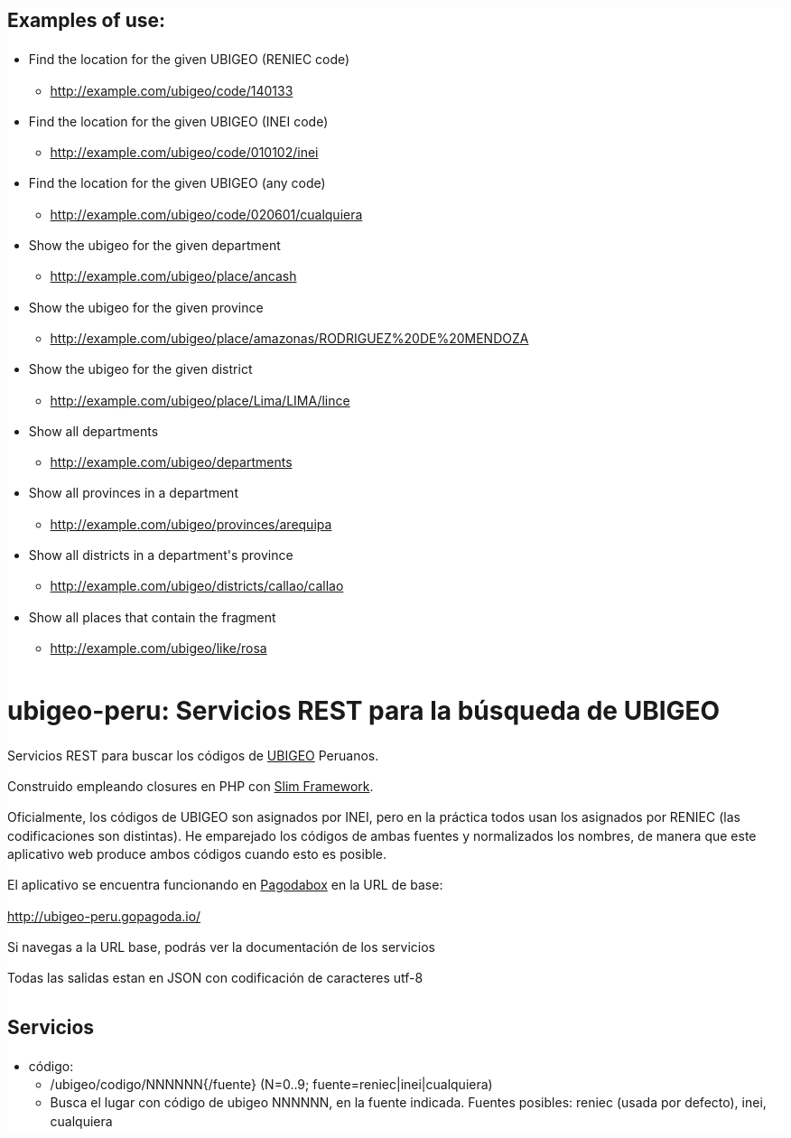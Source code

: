 
## Examples of use:

* Find the location for the given UBIGEO (RENIEC code)
  * http://example.com/ubigeo/code/140133

* Find the location for the given UBIGEO (INEI code)
  * http://example.com/ubigeo/code/010102/inei

* Find the location for the given UBIGEO (any code)
  * http://example.com/ubigeo/code/020601/cualquiera

* Show the ubigeo for the given department
  * http://example.com/ubigeo/place/ancash

* Show the ubigeo for the given province
  * http://example.com/ubigeo/place/amazonas/RODRIGUEZ%20DE%20MENDOZA

* Show the ubigeo for the given district
  * http://example.com/ubigeo/place/Lima/LIMA/lince

* Show all departments
  * http://example.com/ubigeo/departments

* Show all provinces in a department
  * http://example.com/ubigeo/provinces/arequipa

* Show all districts in a department's province
  * http://example.com/ubigeo/districts/callao/callao

* Show all places that contain the fragment
  * http://example.com/ubigeo/like/rosa


# ubigeo-peru: Servicios REST para la búsqueda de UBIGEO

Servicios REST para buscar los códigos de [UBIGEO][ubigeo-es-wiki] Peruanos.

Construido empleando closures en PHP con [Slim Framework][slim-url].

Oficialmente, los códigos de UBIGEO son asignados por INEI, pero en la práctica
todos usan los asignados por RENIEC (las codificaciones son distintas). He
emparejado los códigos de ambas fuentes y normalizados los nombres, de manera
que este aplicativo web produce ambos códigos cuando esto es posible.

El aplicativo se encuentra funcionando en [Pagodabox][pagodabox-url] en la URL
de base:

http://ubigeo-peru.gopagoda.io/

Si navegas a la URL base, podrás ver la documentación de los servicios

Todas las salidas estan en JSON con codificación de caracteres utf-8

## Servicios

* código:
  * /ubigeo/codigo/NNNNNN{/fuente} (N=0..9; fuente=reniec|inei|cualquiera)
  * Busca el lugar con código de ubigeo NNNNNN, en la fuente indicada. 
    Fuentes posibles: reniec (usada por defecto), inei, cualquiera


[ubigeo-en-wiki]: http://en.wikipedia.org/wiki/UBIGEO
[ubigeo-es-wiki]: http://es.wikipedia.org/wiki/UBIGEO
[slim-url]: http://slimframework.com/
[pagodabox-url]: https://pagodabox.com/